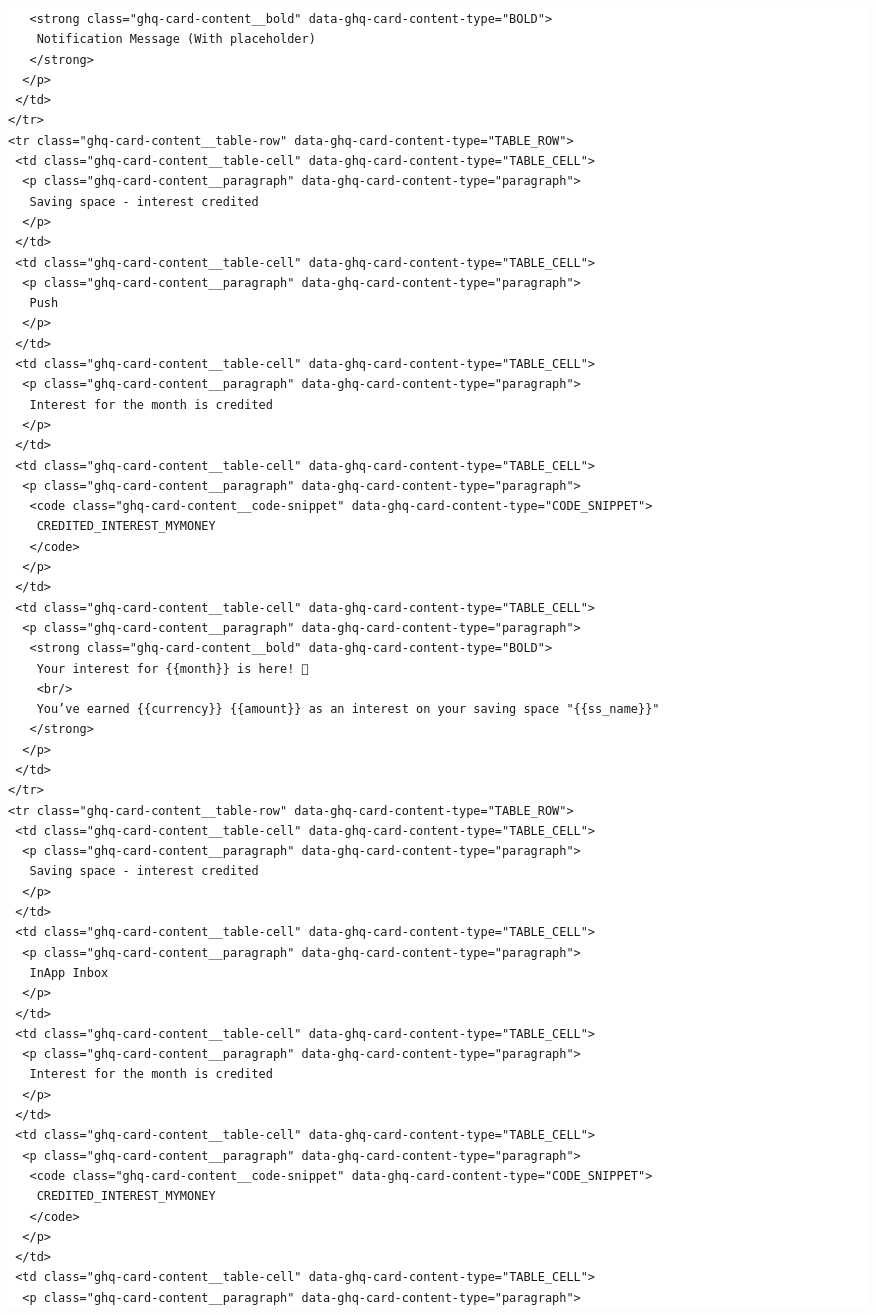        <strong class="ghq-card-content__bold" data-ghq-card-content-type="BOLD">
        Notification Message (With placeholder)
       </strong>
      </p>
     </td>
    </tr>
    <tr class="ghq-card-content__table-row" data-ghq-card-content-type="TABLE_ROW">
     <td class="ghq-card-content__table-cell" data-ghq-card-content-type="TABLE_CELL">
      <p class="ghq-card-content__paragraph" data-ghq-card-content-type="paragraph">
       Saving space - interest credited
      </p>
     </td>
     <td class="ghq-card-content__table-cell" data-ghq-card-content-type="TABLE_CELL">
      <p class="ghq-card-content__paragraph" data-ghq-card-content-type="paragraph">
       Push
      </p>
     </td>
     <td class="ghq-card-content__table-cell" data-ghq-card-content-type="TABLE_CELL">
      <p class="ghq-card-content__paragraph" data-ghq-card-content-type="paragraph">
       Interest for the month is credited
      </p>
     </td>
     <td class="ghq-card-content__table-cell" data-ghq-card-content-type="TABLE_CELL">
      <p class="ghq-card-content__paragraph" data-ghq-card-content-type="paragraph">
       <code class="ghq-card-content__code-snippet" data-ghq-card-content-type="CODE_SNIPPET">
        CREDITED_INTEREST_MYMONEY
       </code>
      </p>
     </td>
     <td class="ghq-card-content__table-cell" data-ghq-card-content-type="TABLE_CELL">
      <p class="ghq-card-content__paragraph" data-ghq-card-content-type="paragraph">
       <strong class="ghq-card-content__bold" data-ghq-card-content-type="BOLD">
        Your interest for {{month}} is here! 🎉
        <br/>
        You’ve earned {{currency}} {{amount}} as an interest on your saving space "{{ss_name}}"
       </strong>
      </p>
     </td>
    </tr>
    <tr class="ghq-card-content__table-row" data-ghq-card-content-type="TABLE_ROW">
     <td class="ghq-card-content__table-cell" data-ghq-card-content-type="TABLE_CELL">
      <p class="ghq-card-content__paragraph" data-ghq-card-content-type="paragraph">
       Saving space - interest credited
      </p>
     </td>
     <td class="ghq-card-content__table-cell" data-ghq-card-content-type="TABLE_CELL">
      <p class="ghq-card-content__paragraph" data-ghq-card-content-type="paragraph">
       InApp Inbox
      </p>
     </td>
     <td class="ghq-card-content__table-cell" data-ghq-card-content-type="TABLE_CELL">
      <p class="ghq-card-content__paragraph" data-ghq-card-content-type="paragraph">
       Interest for the month is credited
      </p>
     </td>
     <td class="ghq-card-content__table-cell" data-ghq-card-content-type="TABLE_CELL">
      <p class="ghq-card-content__paragraph" data-ghq-card-content-type="paragraph">
       <code class="ghq-card-content__code-snippet" data-ghq-card-content-type="CODE_SNIPPET">
        CREDITED_INTEREST_MYMONEY
       </code>
      </p>
     </td>
     <td class="ghq-card-content__table-cell" data-ghq-card-content-type="TABLE_CELL">
      <p class="ghq-card-content__paragraph" data-ghq-card-content-type="paragraph">